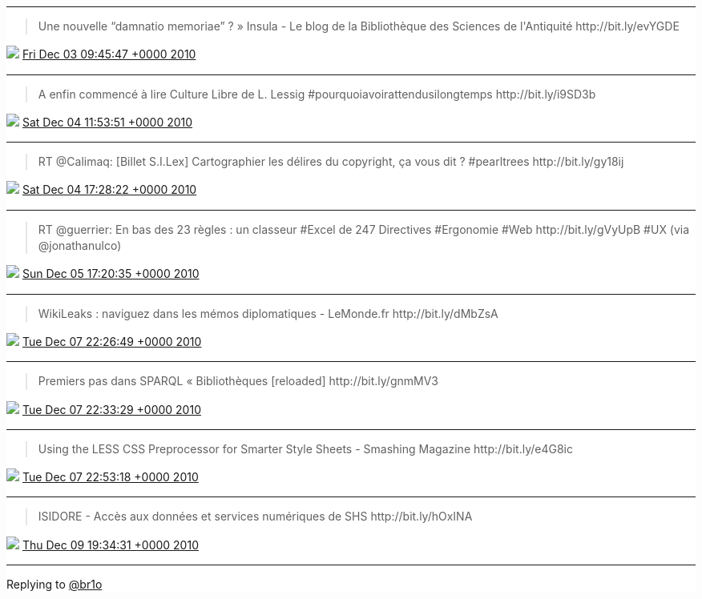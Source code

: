 ----

> Une nouvelle “damnatio memoriae” ? » Insula \- Le blog de la Bibliothèque des Sciences de l'Antiquité http://bit\.ly/evYGDE

<img src="../../media/tweet.ico" width="12" /> [Fri Dec 03 09:45:47 +0000 2010](https://twitter.com/regisrob/status/10630769168883713)

----

> A enfin commencé à lire Culture Libre de L\. Lessig \#pourquoiavoirattendusilongtemps http://bit\.ly/i9SD3b

<img src="../../media/tweet.ico" width="12" /> [Sat Dec 04 11:53:51 +0000 2010](https://twitter.com/regisrob/status/11025384774574080)

----

> RT @Calimaq: \[Billet S\.I\.Lex\] Cartographier les délires du copyright, ça vous dit ? \#pearltrees http://bit\.ly/gy18ij

<img src="../../media/tweet.ico" width="12" /> [Sat Dec 04 17:28:22 +0000 2010](https://twitter.com/regisrob/status/11109568360747008)

----

> RT @guerrier: En bas des 23 règles : un classeur \#Excel de 247 Directives \#Ergonomie \#Web http://bit\.ly/gVyUpB \#UX \(via @jonathanulco\)

<img src="../../media/tweet.ico" width="12" /> [Sun Dec 05 17:20:35 +0000 2010](https://twitter.com/regisrob/status/11470000627908608)

----

> WikiLeaks : naviguez dans les mémos diplomatiques \- LeMonde\.fr http://bit\.ly/dMbZsA

<img src="../../media/tweet.ico" width="12" /> [Tue Dec 07 22:26:49 +0000 2010](https://twitter.com/regisrob/status/12271839497682944)

----

> Premiers pas dans SPARQL « Bibliothèques \[reloaded\] http://bit\.ly/gnmMV3

<img src="../../media/tweet.ico" width="12" /> [Tue Dec 07 22:33:29 +0000 2010](https://twitter.com/regisrob/status/12273516825022464)

----

> Using the LESS CSS Preprocessor for Smarter Style Sheets \- Smashing Magazine http://bit\.ly/e4G8ic

<img src="../../media/tweet.ico" width="12" /> [Tue Dec 07 22:53:18 +0000 2010](https://twitter.com/regisrob/status/12278506792685568)

----

> ISIDORE \- Accès aux données et services numériques de SHS http://bit\.ly/hOxINA

<img src="../../media/tweet.ico" width="12" /> [Thu Dec 09 19:34:31 +0000 2010](https://twitter.com/regisrob/status/12953256544178176)

----

Replying to [@br1o](https://twitter.com/br1o/status/12882829142659072)
